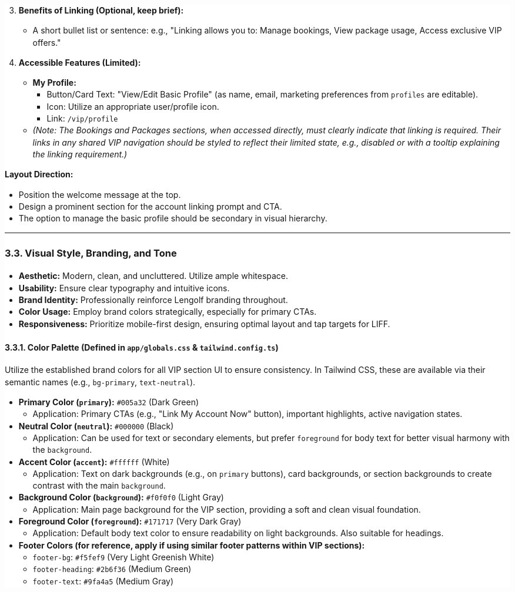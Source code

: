 3.  **Benefits of Linking (Optional, keep brief):**
    *   A short bullet list or sentence: e.g., "Linking allows you to: Manage bookings, View package usage, Access exclusive VIP offers."

4.  **Accessible Features (Limited):**
    *   **My Profile:**
        *   Button/Card Text: "View/Edit Basic Profile" (as name, email, marketing preferences from `profiles` are editable).
        *   Icon: Utilize an appropriate user/profile icon.
        *   Link: `/vip/profile`
    *   *(Note: The Bookings and Packages sections, when accessed directly, must clearly indicate that linking is required. Their links in any shared VIP navigation should be styled to reflect their limited state, e.g., disabled or with a tooltip explaining the linking requirement.)*

**Layout Direction:**
*   Position the welcome message at the top.
*   Design a prominent section for the account linking prompt and CTA.
*   The option to manage the basic profile should be secondary in visual hierarchy.

---

### 3.3. Visual Style, Branding, and Tone

*   **Aesthetic:** Modern, clean, and uncluttered. Utilize ample whitespace.
*   **Usability:** Ensure clear typography and intuitive icons.
*   **Brand Identity:** Professionally reinforce Lengolf branding throughout.
*   **Color Usage:** Employ brand colors strategically, especially for primary CTAs.
*   **Responsiveness:** Prioritize mobile-first design, ensuring optimal layout and tap targets for LIFF.

#### 3.3.1. Color Palette (Defined in `app/globals.css` & `tailwind.config.ts`)

Utilize the established brand colors for all VIP section UI to ensure consistency. In Tailwind CSS, these are available via their semantic names (e.g., `bg-primary`, `text-neutral`).

*   **Primary Color (`primary`):** `#005a32` (Dark Green)
    *   Application: Primary CTAs (e.g., "Link My Account Now" button), important highlights, active navigation states.
*   **Neutral Color (`neutral`):** `#000000` (Black)
    *   Application: Can be used for text or secondary elements, but prefer `foreground` for body text for better visual harmony with the `background`.
*   **Accent Color (`accent`):** `#ffffff` (White)
    *   Application: Text on dark backgrounds (e.g., on `primary` buttons), card backgrounds, or section backgrounds to create contrast with the main `background`.
*   **Background Color (`background`):** `#f0f0f0` (Light Gray)
    *   Application: Main page background for the VIP section, providing a soft and clean visual foundation.
*   **Foreground Color (`foreground`):** `#171717` (Very Dark Gray)
    *   Application: Default body text color to ensure readability on light backgrounds. Also suitable for headings.
*   **Footer Colors (for reference, apply if using similar footer patterns within VIP sections):**
    *   `footer-bg`: `#f5fef9` (Very Light Greenish White)
    *   `footer-heading`: `#2b6f36` (Medium Green)
    *   `footer-text`: `#9fa4a5` (Medium Gray)
